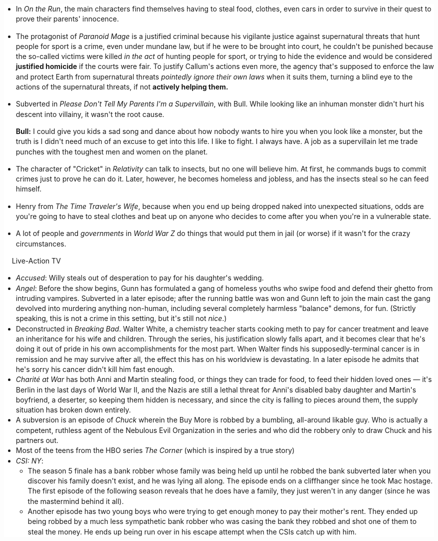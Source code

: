 -   In _On the Run_, the main characters find themselves having to steal food, clothes, even cars in order to survive in their quest to prove their parents' innocence.
-   The protagonist of _Paranoid Mage_ is a justified criminal because his vigilante justice against supernatural threats that hunt people for sport is a crime, even under mundane law, but if he were to be brought into court, he couldn't be punished because the so-called victims were killed _in the act_ of hunting people for sport, or trying to hide the evidence and would be considered **justified homicide** if the courts were fair. To justify Callum's actions even more, the agency that's supposed to enforce the law and protect Earth from supernatural threats _pointedly ignore their own laws_ when it suits them, turning a blind eye to the actions of the supernatural threats, if not **actively helping them.**
-   Subverted in _Please Don't Tell My Parents I'm a Supervillain_, with Bull. While looking like an inhuman monster didn't hurt his descent into villainy, it wasn't the root cause.
    
    **Bull:** I could give you kids a sad song and dance about how nobody wants to hire you when you look like a monster, but the truth is I didn't need much of an excuse to get into this life. I like to fight. I always have. A job as a supervillain let me trade punches with the toughest men and women on the planet.
    
-   The character of "Cricket" in _Relativity_ can talk to insects, but no one will believe him. At first, he commands bugs to commit crimes just to prove he can do it. Later, however, he becomes homeless and jobless, and has the insects steal so he can feed himself.
-   Henry from _The Time Traveler's Wife_, because when you end up being dropped naked into unexpected situations, odds are you're going to have to steal clothes and beat up on anyone who decides to come after you when you're in a vulnerable state.
-   A lot of people and _governments_ in _World War Z_ do things that would put them in jail (or worse) if it wasn't for the crazy circumstances.

    Live-Action TV 

-   _Accused_: Willy steals out of desperation to pay for his daughter's wedding.
-   _Angel_: Before the show begins, Gunn has formulated a gang of homeless youths who swipe food and defend their ghetto from intruding vampires. Subverted in a later episode; after the running battle was won and Gunn left to join the main cast the gang devolved into murdering anything non-human, including several completely harmless "balance" demons, for fun. (Strictly speaking, this is not a crime in this setting, but it's still not _nice_.)
-   Deconstructed in _Breaking Bad_. Walter White, a chemistry teacher starts cooking meth to pay for cancer treatment and leave an inheritance for his wife and children. Through the series, his justification slowly falls apart, and it becomes clear that he's doing it out of pride in his own accomplishments for the most part. When Walter finds his supposedly-terminal cancer is in remission and he may survive after all, the effect this has on his worldview is devastating. In a later episode he admits that he's sorry his cancer didn't kill him fast enough.
-   _Charité at War_ has both Anni and Martin stealing food, or things they can trade for food, to feed their hidden loved ones — it's Berlin in the last days of World War II, and the Nazis are still a lethal threat for Anni's disabled baby daughter and Martin's boyfriend, a deserter, so keeping them hidden is necessary, and since the city is falling to pieces around them, the supply situation has broken down entirely.
-   A subversion is an episode of _Chuck_ wherein the Buy More is robbed by a bumbling, all-around likable guy. Who is actually a competent, ruthless agent of the Nebulous Evil Organization in the series and who did the robbery only to draw Chuck and his partners out.
-   Most of the teens from the HBO series _The Corner_ (which is inspired by a true story)
-   _CSI: NY_:
    -   The season 5 finale has a bank robber whose family was being held up until he robbed the bank subverted later when you discover his family doesn't exist, and he was lying all along. The episode ends on a cliffhanger since he took Mac hostage. The first episode of the following season reveals that he does have a family, they just weren't in any danger (since he was the mastermind behind it all).
    -   Another episode has two young boys who were trying to get enough money to pay their mother's rent. They ended up being robbed by a much less sympathetic bank robber who was casing the bank they robbed and shot one of them to steal the money. He ends up being run over in his escape attempt when the CSIs catch up with him.